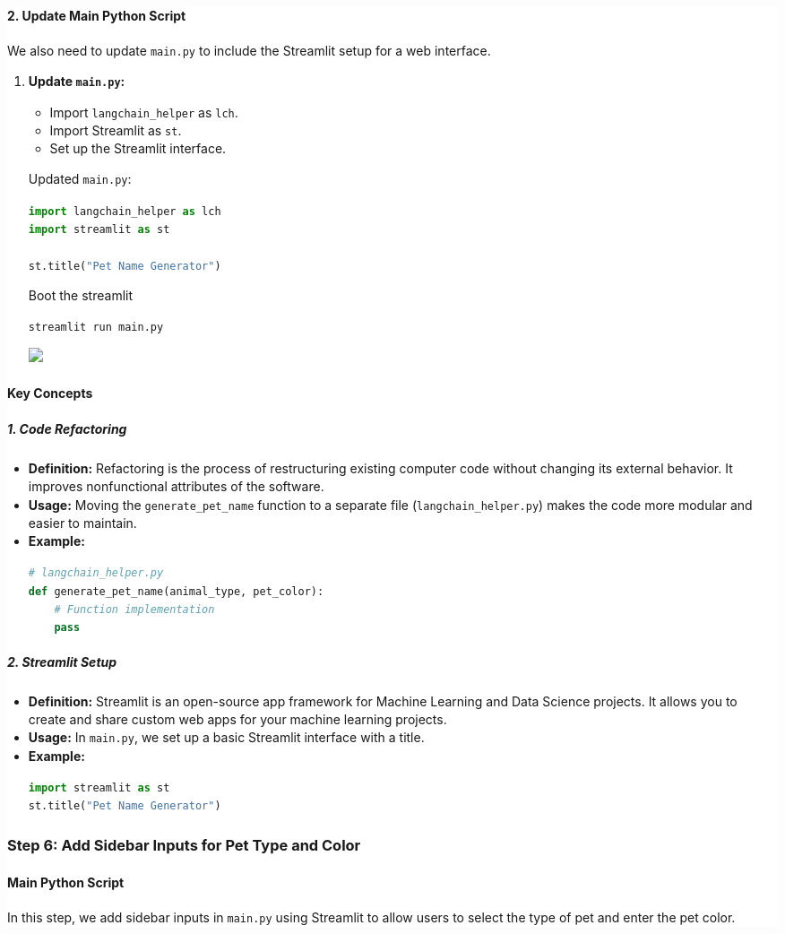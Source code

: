 #### 2. Update Main Python Script
We also need to update `main.py` to include the Streamlit setup for a web interface.

1. **Update `main.py`:**
   - Import `langchain_helper` as `lch`.
   - Import Streamlit as `st`.
   - Set up the Streamlit interface.

   Updated `main.py`:
   ```python
   import langchain_helper as lch
   import streamlit as st

   st.title("Pet Name Generator")
   ```
   
   Boot the streamlit
   ```bash
   streamlit run main.py
   ```
   <img height="200px" src="https://assets.leetcode.com/users/images/fb30dfca-fefa-49aa-8231-c9eb1c67315e_1717063885.4595559.png">
   <img src="https://i.imghippo.com/files/erV4a1717315774.png" alt="" border="0">


#### Key Concepts

##### 1. Code Refactoring
- **Definition:** Refactoring is the process of restructuring existing computer code without changing its external behavior. It improves nonfunctional attributes of the software.
- **Usage:** Moving the `generate_pet_name` function to a separate file (`langchain_helper.py`) makes the code more modular and easier to maintain.
- **Example:**
  ```python
  # langchain_helper.py
  def generate_pet_name(animal_type, pet_color):
      # Function implementation
      pass
  ```

##### 2. Streamlit Setup
- **Definition:** Streamlit is an open-source app framework for Machine Learning and Data Science projects. It allows you to create and share custom web apps for your machine learning projects.
- **Usage:** In `main.py`, we set up a basic Streamlit interface with a title.
- **Example:**
  ```python
  import streamlit as st
  st.title("Pet Name Generator")
  ```

### Step 6: Add Sidebar Inputs for Pet Type and Color

#### Main Python Script
In this step, we add sidebar inputs in `main.py` using Streamlit to allow users to select the type of pet and enter the pet color.
